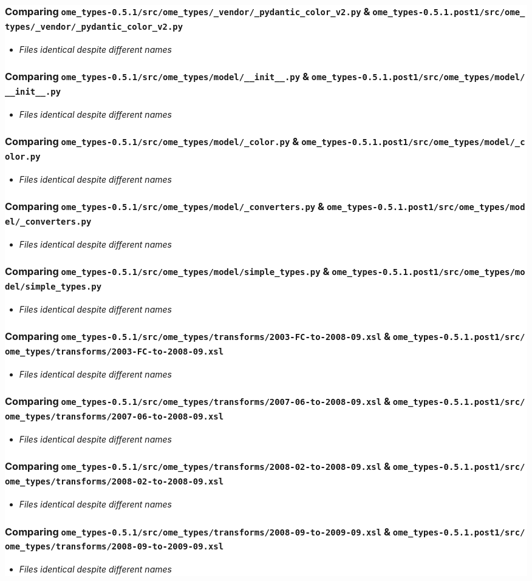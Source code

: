 ### Comparing `ome_types-0.5.1/src/ome_types/_vendor/_pydantic_color_v2.py` & `ome_types-0.5.1.post1/src/ome_types/_vendor/_pydantic_color_v2.py`

 * *Files identical despite different names*

### Comparing `ome_types-0.5.1/src/ome_types/model/__init__.py` & `ome_types-0.5.1.post1/src/ome_types/model/__init__.py`

 * *Files identical despite different names*

### Comparing `ome_types-0.5.1/src/ome_types/model/_color.py` & `ome_types-0.5.1.post1/src/ome_types/model/_color.py`

 * *Files identical despite different names*

### Comparing `ome_types-0.5.1/src/ome_types/model/_converters.py` & `ome_types-0.5.1.post1/src/ome_types/model/_converters.py`

 * *Files identical despite different names*

### Comparing `ome_types-0.5.1/src/ome_types/model/simple_types.py` & `ome_types-0.5.1.post1/src/ome_types/model/simple_types.py`

 * *Files identical despite different names*

### Comparing `ome_types-0.5.1/src/ome_types/transforms/2003-FC-to-2008-09.xsl` & `ome_types-0.5.1.post1/src/ome_types/transforms/2003-FC-to-2008-09.xsl`

 * *Files identical despite different names*

### Comparing `ome_types-0.5.1/src/ome_types/transforms/2007-06-to-2008-09.xsl` & `ome_types-0.5.1.post1/src/ome_types/transforms/2007-06-to-2008-09.xsl`

 * *Files identical despite different names*

### Comparing `ome_types-0.5.1/src/ome_types/transforms/2008-02-to-2008-09.xsl` & `ome_types-0.5.1.post1/src/ome_types/transforms/2008-02-to-2008-09.xsl`

 * *Files identical despite different names*

### Comparing `ome_types-0.5.1/src/ome_types/transforms/2008-09-to-2009-09.xsl` & `ome_types-0.5.1.post1/src/ome_types/transforms/2008-09-to-2009-09.xsl`

 * *Files identical despite different names*
